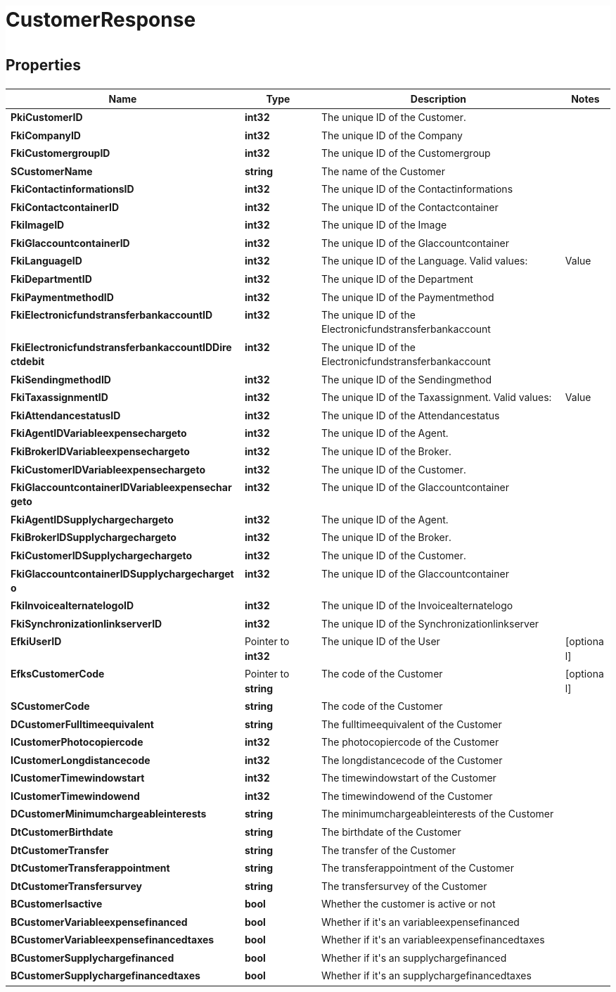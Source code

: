 # CustomerResponse

## Properties

Name | Type | Description | Notes
------------ | ------------- | ------------- | -------------
**PkiCustomerID** | **int32** | The unique ID of the Customer. | 
**FkiCompanyID** | **int32** | The unique ID of the Company | 
**FkiCustomergroupID** | **int32** | The unique ID of the Customergroup | 
**SCustomerName** | **string** | The name of the Customer | 
**FkiContactinformationsID** | **int32** | The unique ID of the Contactinformations | 
**FkiContactcontainerID** | **int32** | The unique ID of the Contactcontainer | 
**FkiImageID** | **int32** | The unique ID of the Image | 
**FkiGlaccountcontainerID** | **int32** | The unique ID of the Glaccountcontainer | 
**FkiLanguageID** | **int32** | The unique ID of the Language.  Valid values:  |Value|Description| |-|-| |1|French| |2|English| | 
**FkiDepartmentID** | **int32** | The unique ID of the Department | 
**FkiPaymentmethodID** | **int32** | The unique ID of the Paymentmethod | 
**FkiElectronicfundstransferbankaccountID** | **int32** | The unique ID of the Electronicfundstransferbankaccount | 
**FkiElectronicfundstransferbankaccountIDDirectdebit** | **int32** | The unique ID of the Electronicfundstransferbankaccount | 
**FkiSendingmethodID** | **int32** | The unique ID of the Sendingmethod | 
**FkiTaxassignmentID** | **int32** | The unique ID of the Taxassignment.  Valid values:  |Value|Description| |-|-| |1|No tax| |2|GST| |3|HST (ON)| |4|HST (NB)| |5|HST (NS)| |6|HST (NL)| |7|HST (PE)| |8|GST + QST (QC)| |9|GST + QST (QC) Non-Recoverable| |10|GST + PST (BC)| |11|GST + PST (SK)| |12|GST + RST (MB)| |13|GST + PST (BC) Non-Recoverable| |14|GST + PST (SK) Non-Recoverable| |15|GST + RST (MB) Non-Recoverable| | 
**FkiAttendancestatusID** | **int32** | The unique ID of the Attendancestatus | 
**FkiAgentIDVariableexpensechargeto** | **int32** | The unique ID of the Agent. | 
**FkiBrokerIDVariableexpensechargeto** | **int32** | The unique ID of the Broker. | 
**FkiCustomerIDVariableexpensechargeto** | **int32** | The unique ID of the Customer. | 
**FkiGlaccountcontainerIDVariableexpensechargeto** | **int32** | The unique ID of the Glaccountcontainer | 
**FkiAgentIDSupplychargechargeto** | **int32** | The unique ID of the Agent. | 
**FkiBrokerIDSupplychargechargeto** | **int32** | The unique ID of the Broker. | 
**FkiCustomerIDSupplychargechargeto** | **int32** | The unique ID of the Customer. | 
**FkiGlaccountcontainerIDSupplychargechargeto** | **int32** | The unique ID of the Glaccountcontainer | 
**FkiInvoicealternatelogoID** | **int32** | The unique ID of the Invoicealternatelogo | 
**FkiSynchronizationlinkserverID** | **int32** | The unique ID of the Synchronizationlinkserver | 
**EfkiUserID** | Pointer to **int32** | The unique ID of the User | [optional] 
**EfksCustomerCode** | Pointer to **string** | The code of the Customer | [optional] 
**SCustomerCode** | **string** | The code of the Customer | 
**DCustomerFulltimeequivalent** | **string** | The fulltimeequivalent of the Customer | 
**ICustomerPhotocopiercode** | **int32** | The photocopiercode of the Customer | 
**ICustomerLongdistancecode** | **int32** | The longdistancecode of the Customer | 
**ICustomerTimewindowstart** | **int32** | The timewindowstart of the Customer | 
**ICustomerTimewindowend** | **int32** | The timewindowend of the Customer | 
**DCustomerMinimumchargeableinterests** | **string** | The minimumchargeableinterests of the Customer | 
**DtCustomerBirthdate** | **string** | The birthdate of the Customer | 
**DtCustomerTransfer** | **string** | The transfer of the Customer | 
**DtCustomerTransferappointment** | **string** | The transferappointment of the Customer | 
**DtCustomerTransfersurvey** | **string** | The transfersurvey of the Customer | 
**BCustomerIsactive** | **bool** | Whether the customer is active or not | 
**BCustomerVariableexpensefinanced** | **bool** | Whether if it&#39;s an variableexpensefinanced | 
**BCustomerVariableexpensefinancedtaxes** | **bool** | Whether if it&#39;s an variableexpensefinancedtaxes | 
**BCustomerSupplychargefinanced** | **bool** | Whether if it&#39;s an supplychargefinanced | 
**BCustomerSupplychargefinancedtaxes** | **bool** | Whether if it&#39;s an supplychargefinancedtaxes | 